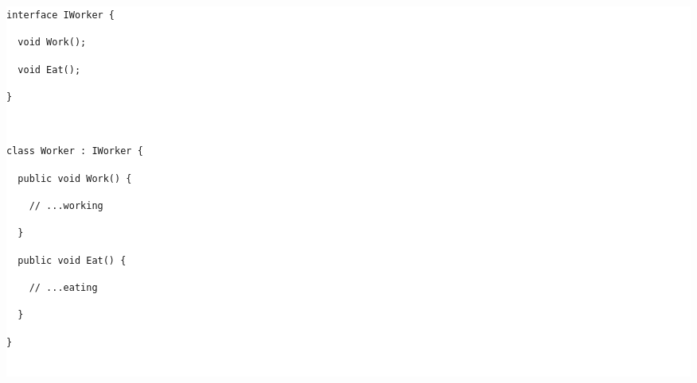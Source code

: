 
```
interface IWorker {
```


```
  void Work();
```


```
  void Eat();
```


```
}
```


```
 
```


```
class Worker : IWorker {
```


```
  public void Work() {
```


```
    // ...working
```


```
  }
```


```
  public void Eat() {
```


```
    // ...eating
```


```
  }
```


```
}
```


```
 
```
